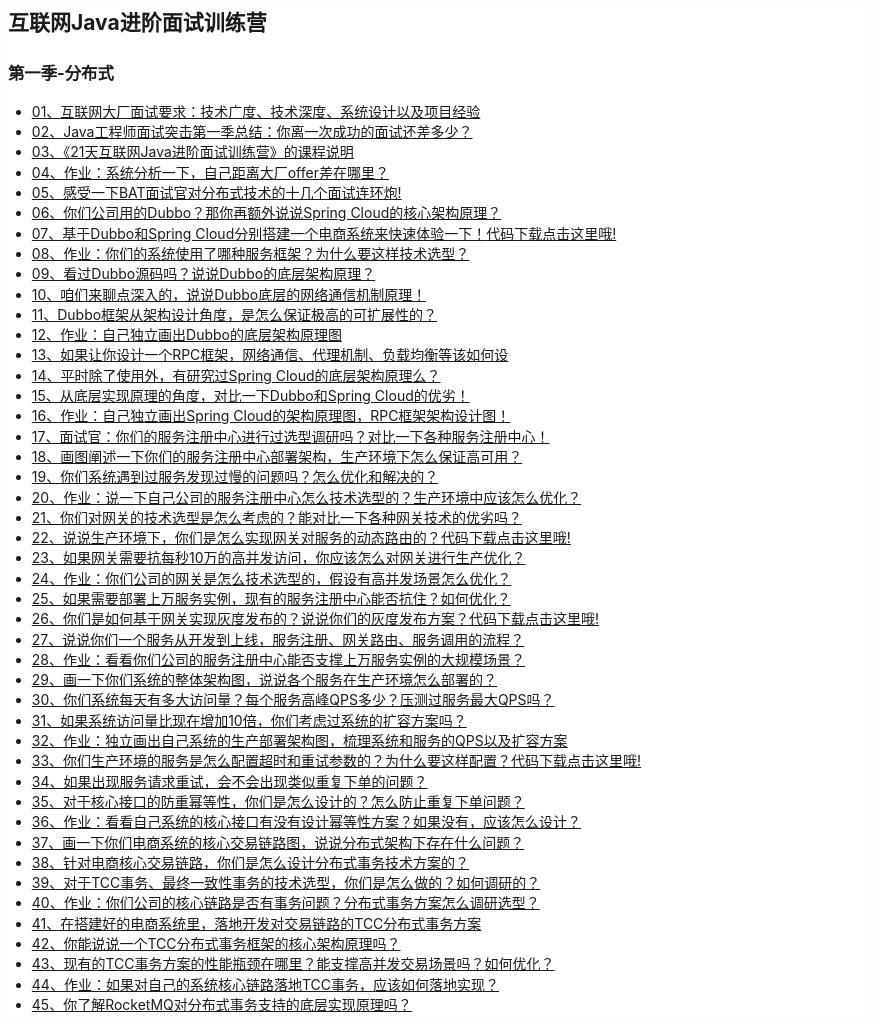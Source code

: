 

## 互联网Java进阶面试训练营

### 第一季-分布式
- [01、互联网大厂面试要求：技术广度、技术深度、系统设计以及项目经验](/docs/distributed-system/distributed-design.md)
- [02、Java工程师面试突击第一季总结：你离一次成功的面试还差多少？](/docs/distributed-system/java-interview-season-1-summary.md)
- [03、《21天互联网Java进阶面试训练营》的课程说明](/docs/distributed-system/21-day-course-instructions.md)
- [04、作业：系统分析一下，自己距离大厂offer差在哪里？](/docs/distributed-system/homework.md)
- [05、感受一下BAT面试官对分布式技术的十几个面试连环炮!](/docs/distributed-system/BAT-interview-fire.md)
- [06、你们公司用的Dubbo？那你再额外说说Spring Cloud的核心架构原理？](/docs/distributed-system/core-architecture-principle%20.md)
- [07、基于Dubbo和Spring Cloud分别搭建一个电商系统来快速体验一下！](/docs/distributed-system/Dubbo-SpringCloud-experience.md)[代码下载点击这里哦!](https://github.com/shishan100/Java-Interview-Advanced/raw/master/docs/distributed-system/code/code.zip)
- [08、作业：你们的系统使用了哪种服务框架？为什么要这样技术选型？](/docs/distributed-system/distributed-framework-selection.md)
- [09、看过Dubbo源码吗？说说Dubbo的底层架构原理？](/docs/distributed-system/dubbo-framework-principle.md)
- [10、咱们来聊点深入的，说说Dubbo底层的网络通信机制原理！](/docs/distributed-system/dubbo-rock-bottom.md)
- [11、Dubbo框架从架构设计角度，是怎么保证极高的可扩展性的？](/docs/distributed-system/dubbo-augmentability.md)
- [12、作业：自己独立画出Dubbo的底层架构原理图](/docs/distributed-system/dubbo-independent-framework.md)
- [13、如果让你设计一个RPC框架，网络通信、代理机制、负载均衡等该如何设](/docs/distributed-system/rpc-design.md)
- [14、平时除了使用外，有研究过Spring Cloud的底层架构原理么？](/docs/distributed-system/springCloud-study-theory.md)
- [15、从底层实现原理的角度，对比一下Dubbo和Spring Cloud的优劣！](/docs/distributed-system/dubbo-vs-springCloud.md)
- [16、作业：自己独立画出Spring Cloud的架构原理图，RPC框架架构设计图！](/docs/distributed-system/springCloud-and-rpc-framework.md)
- [17、面试官：你们的服务注册中心进行过选型调研吗？对比一下各种服务注册中心！](/docs/distributed-system/registration-center-%20guide.md)
- [18、画图阐述一下你们的服务注册中心部署架构，生产环境下怎么保证高可用？](/docs/distributed-system/register-high-availability.md)
- [19、你们系统遇到过服务发现过慢的问题吗？怎么优化和解决的？](/docs/distributed-system/service-register-discovery.md)
- [20、作业：说一下自己公司的服务注册中心怎么技术选型的？生产环境中应该怎么优化？](/docs/distributed-system/register-production-optimize.md)
- [21、你们对网关的技术选型是怎么考虑的？能对比一下各种网关技术的优劣吗？](/docs/distributed-system/gateway-model-selection.md)
- [22、说说生产环境下，你们是怎么实现网关对服务的动态路由的？](/docs/distributed-system/dynamic-route.md)[代码下载点击这里哦!](https://github.com/shishan100/Java-Interview-Advanced/raw/master/docs/distributed-system/code/code2.zip)
- [23、如果网关需要抗每秒10万的高并发访问，你应该怎么对网关进行生产优化？](/docs/distributed-system/gateway-high-concurrency.md)
- [24、作业：你们公司的网关是怎么技术选型的，假设有高并发场景怎么优化？](/docs/distributed-system/gateway-technical.md)
- [25、如果需要部署上万服务实例，现有的服务注册中心能否抗住？如何优化？](/docs/distributed-system/registration-center-optimize.md)
- [26、你们是如何基于网关实现灰度发布的？说说你们的灰度发布方案？](/docs/distributed-system/gray-environment.md)[代码下载点击这里哦!](https://github.com/shishan100/Java-Interview-Advanced/raw/master/docs/distributed-system/code/code3.zip)
- [27、说说你们一个服务从开发到上线，服务注册、网关路由、服务调用的流程？](/docs/distributed-system/service-register-gateway-router.md)
- [28、作业：看看你们公司的服务注册中心能否支撑上万服务实例的大规模场景？](/docs/distributed-system/work-register.md)
- [29、画一下你们系统的整体架构图，说说各个服务在生产环境怎么部署的？](/docs/distributed-system/system-framework.md)
- [30、你们系统每天有多大访问量？每个服务高峰QPS多少？压测过服务最大QPS吗？](/docs/distributed-system/system-qps.md)
- [31、如果系统访问量比现在增加10倍，你们考虑过系统的扩容方案吗？](/docs/distributed-system/system-dilatation.md)
- [32、作业：独立画出自己系统的生产部署架构图，梳理系统和服务的QPS以及扩容方案](/docs/distributed-system/work-system-dilatation.md)
- [33、你们生产环境的服务是怎么配置超时和重试参数的？为什么要这样配置？](/docs/distributed-system/service-request-time-out.md)[代码下载点击这里哦!](https://github.com/shishan100/Java-Interview-Advanced/raw/master/docs/distributed-system/code/code4.zip)
- [34、如果出现服务请求重试，会不会出现类似重复下单的问题？](/docs/distributed-system/request-retry.md)
- [35、对于核心接口的防重幂等性，你们是怎么设计的？怎么防止重复下单问题？](/docs/distributed-system/interface-idempotence.md)
- [36、作业：看看自己系统的核心接口有没有设计幂等性方案？如果没有，应该怎么设计？](/docs/distributed-system/work-interface-idempotence.md)
- [37、画一下你们电商系统的核心交易链路图，说说分布式架构下存在什么问题？](/docs/distributed-system/deal-line.md)
- [38、针对电商核心交易链路，你们是怎么设计分布式事务技术方案的？](/docs/distributed-system/work-distributed-transaction.md)
- [39、对于TCC事务、最终一致性事务的技术选型，你们是怎么做的？如何调研的？](/docs/distributed-system/distributed-transaction-tcc.md)
- [40、作业：你们公司的核心链路是否有事务问题？分布式事务方案怎么调研选型？](/docs/distributed-system/work-distributed-transaction.md)
- [41、在搭建好的电商系统里，落地开发对交易链路的TCC分布式事务方案](/docs/distributed-system/tcc-landing-scheme.md)
- [42、你能说说一个TCC分布式事务框架的核心架构原理吗？](/docs/distributed-system/tcc-framework-principle.md)
- [43、现有的TCC事务方案的性能瓶颈在哪里？能支撑高并发交易场景吗？如何优化？](/docs/distributed-system/tcc-high-concurrence.md)
- [44、作业：如果对自己的系统核心链路落地TCC事务，应该如何落地实现？](/docs/distributed-system/work-tcc-landing-scheme.md)
- [45、你了解RocketMQ对分布式事务支持的底层实现原理吗？](/docs/distributed-system/rocketmq-transaction.md)